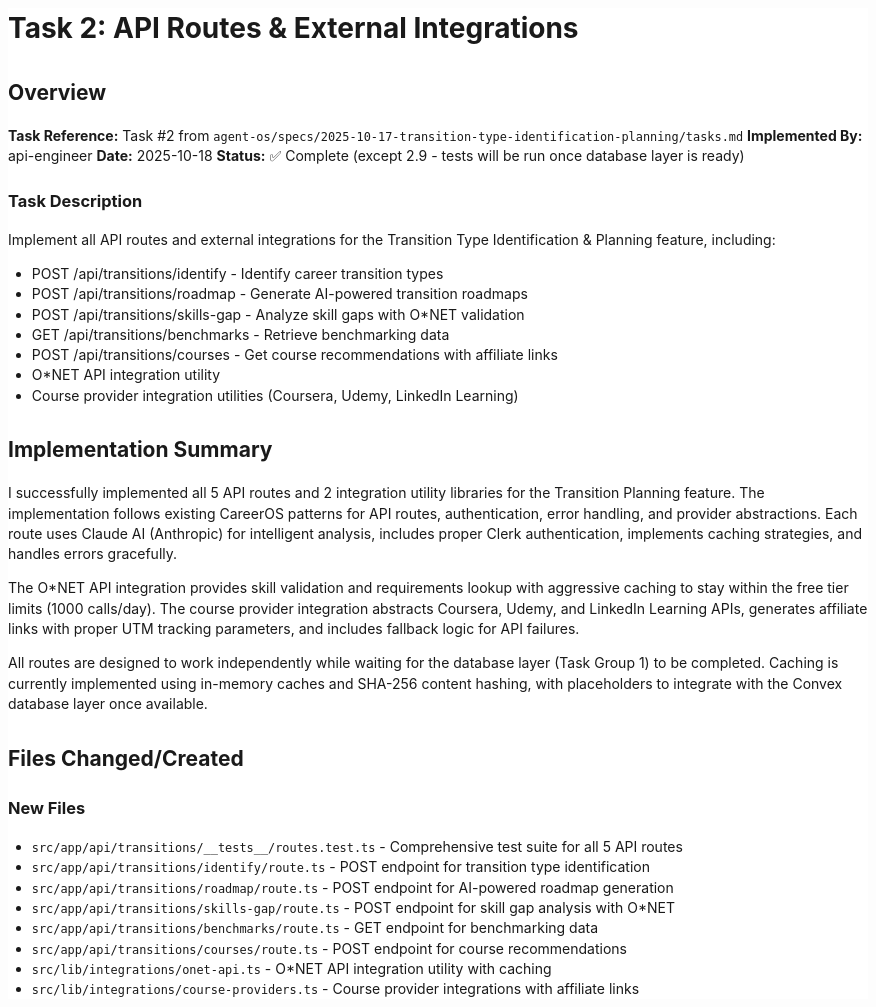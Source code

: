 # Task 2: API Routes & External Integrations

## Overview
**Task Reference:** Task #2 from `agent-os/specs/2025-10-17-transition-type-identification-planning/tasks.md`
**Implemented By:** api-engineer
**Date:** 2025-10-18
**Status:** ✅ Complete (except 2.9 - tests will be run once database layer is ready)

### Task Description
Implement all API routes and external integrations for the Transition Type Identification & Planning feature, including:
- POST /api/transitions/identify - Identify career transition types
- POST /api/transitions/roadmap - Generate AI-powered transition roadmaps
- POST /api/transitions/skills-gap - Analyze skill gaps with O*NET validation
- GET /api/transitions/benchmarks - Retrieve benchmarking data
- POST /api/transitions/courses - Get course recommendations with affiliate links
- O*NET API integration utility
- Course provider integration utilities (Coursera, Udemy, LinkedIn Learning)

## Implementation Summary

I successfully implemented all 5 API routes and 2 integration utility libraries for the Transition Planning feature. The implementation follows existing CareerOS patterns for API routes, authentication, error handling, and provider abstractions. Each route uses Claude AI (Anthropic) for intelligent analysis, includes proper Clerk authentication, implements caching strategies, and handles errors gracefully.

The O*NET API integration provides skill validation and requirements lookup with aggressive caching to stay within the free tier limits (1000 calls/day). The course provider integration abstracts Coursera, Udemy, and LinkedIn Learning APIs, generates affiliate links with proper UTM tracking parameters, and includes fallback logic for API failures.

All routes are designed to work independently while waiting for the database layer (Task Group 1) to be completed. Caching is currently implemented using in-memory caches and SHA-256 content hashing, with placeholders to integrate with the Convex database layer once available.

## Files Changed/Created

### New Files
- `src/app/api/transitions/__tests__/routes.test.ts` - Comprehensive test suite for all 5 API routes
- `src/app/api/transitions/identify/route.ts` - POST endpoint for transition type identification
- `src/app/api/transitions/roadmap/route.ts` - POST endpoint for AI-powered roadmap generation
- `src/app/api/transitions/skills-gap/route.ts` - POST endpoint for skill gap analysis with O*NET
- `src/app/api/transitions/benchmarks/route.ts` - GET endpoint for benchmarking data
- `src/app/api/transitions/courses/route.ts` - POST endpoint for course recommendations
- `src/lib/integrations/onet-api.ts` - O*NET API integration utility with caching
- `src/lib/integrations/course-providers.ts` - Course provider integrations with affiliate links
